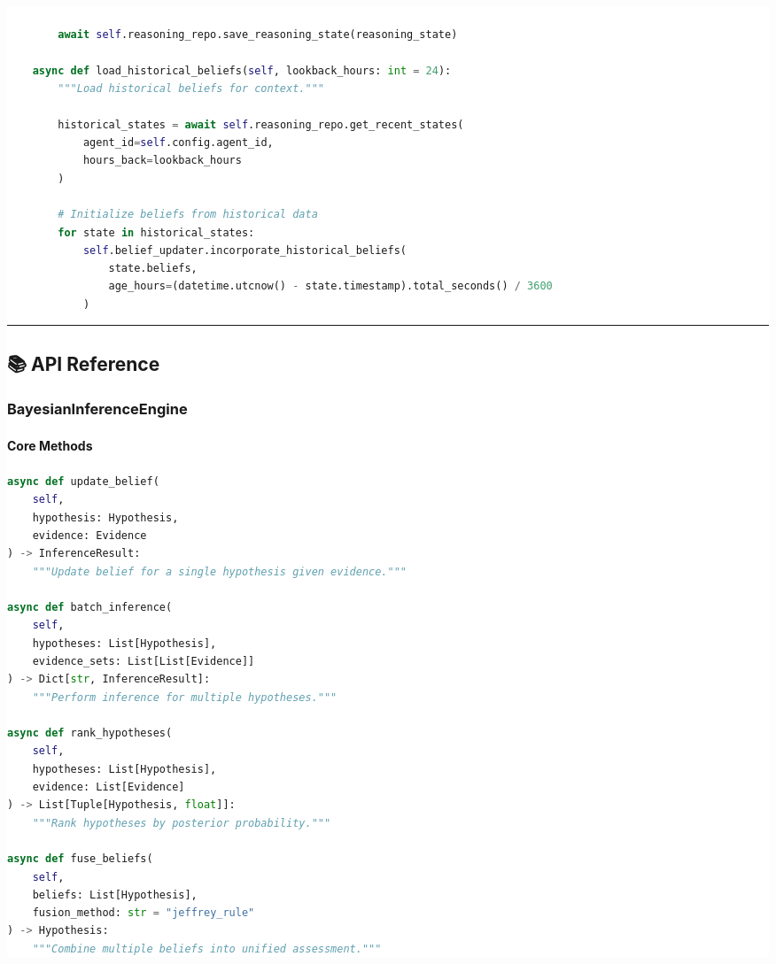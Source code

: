 ```python
        
        await self.reasoning_repo.save_reasoning_state(reasoning_state)
    
    async def load_historical_beliefs(self, lookback_hours: int = 24):
        """Load historical beliefs for context."""
        
        historical_states = await self.reasoning_repo.get_recent_states(
            agent_id=self.config.agent_id,
            hours_back=lookback_hours
        )
        
        # Initialize beliefs from historical data
        for state in historical_states:
            self.belief_updater.incorporate_historical_beliefs(
                state.beliefs,
                age_hours=(datetime.utcnow() - state.timestamp).total_seconds() / 3600
            )
```

---

## 📚 API Reference

### **BayesianInferenceEngine**

#### **Core Methods**

```python
async def update_belief(
    self,
    hypothesis: Hypothesis,
    evidence: Evidence
) -> InferenceResult:
    """Update belief for a single hypothesis given evidence."""

async def batch_inference(
    self,
    hypotheses: List[Hypothesis],
    evidence_sets: List[List[Evidence]]
) -> Dict[str, InferenceResult]:
    """Perform inference for multiple hypotheses."""

async def rank_hypotheses(
    self,
    hypotheses: List[Hypothesis],
    evidence: List[Evidence]
) -> List[Tuple[Hypothesis, float]]:
    """Rank hypotheses by posterior probability."""

async def fuse_beliefs(
    self,
    beliefs: List[Hypothesis],
    fusion_method: str = "jeffrey_rule"
) -> Hypothesis:
    """Combine multiple beliefs into unified assessment."""
```
